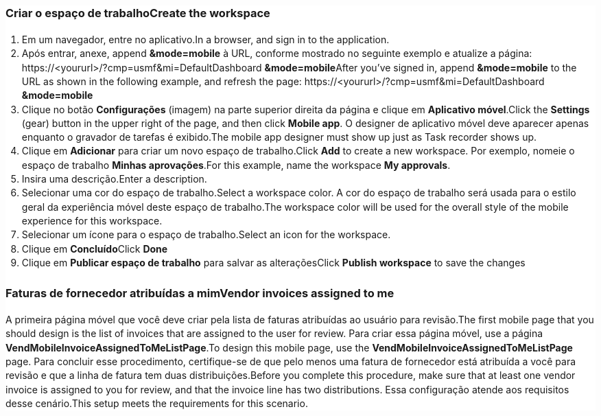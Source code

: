 ### <a name="create-the-workspace"></a><span data-ttu-id="f3497-179">Criar o espaço de trabalho</span><span class="sxs-lookup"><span data-stu-id="f3497-179">Create the workspace</span></span>

1.  <span data-ttu-id="f3497-180">Em um navegador, entre no aplicativo.</span><span class="sxs-lookup"><span data-stu-id="f3497-180">In a browser, and sign in to the application.</span></span>
2.  <span data-ttu-id="f3497-181">Após entrar, anexe, append **&mode=mobile** à URL, conforme mostrado no seguinte exemplo e atualize a página: https://&lt;yoururl&gt;/?cmp=usmf&mi=DefaultDashboard **&mode=mobile**</span><span class="sxs-lookup"><span data-stu-id="f3497-181">After you’ve signed in, append **&mode=mobile** to the URL as shown in the following example, and refresh the page: https://&lt;yoururl&gt;/?cmp=usmf&mi=DefaultDashboard **&mode=mobile**</span></span>
3.  <span data-ttu-id="f3497-182">Clique no botão **Configurações** (imagem) na parte superior direita da página e clique em **Aplicativo móvel**.</span><span class="sxs-lookup"><span data-stu-id="f3497-182">Click the **Settings** (gear) button in the upper right of the page, and then click **Mobile app**.</span></span> <span data-ttu-id="f3497-183">O designer de aplicativo móvel deve aparecer apenas enquanto o gravador de tarefas é exibido.</span><span class="sxs-lookup"><span data-stu-id="f3497-183">The mobile app designer must show up just as Task recorder shows up.</span></span>
4.  <span data-ttu-id="f3497-184">Clique em **Adicionar** para criar um novo espaço de trabalho.</span><span class="sxs-lookup"><span data-stu-id="f3497-184">Click **Add** to create a new workspace.</span></span> <span data-ttu-id="f3497-185">Por exemplo, nomeie o espaço de trabalho **Minhas aprovações**.</span><span class="sxs-lookup"><span data-stu-id="f3497-185">For this example, name the workspace **My approvals**.</span></span>
5.  <span data-ttu-id="f3497-186">Insira uma descrição.</span><span class="sxs-lookup"><span data-stu-id="f3497-186">Enter a description.</span></span>
6.  <span data-ttu-id="f3497-187">Selecionar uma cor do espaço de trabalho.</span><span class="sxs-lookup"><span data-stu-id="f3497-187">Select a workspace color.</span></span> <span data-ttu-id="f3497-188">A cor do espaço de trabalho será usada para o estilo geral da experiência móvel deste espaço de trabalho.</span><span class="sxs-lookup"><span data-stu-id="f3497-188">The workspace color will be used for the overall style of the mobile experience for this workspace.</span></span>
7.  <span data-ttu-id="f3497-189">Selecionar um ícone para o espaço de trabalho.</span><span class="sxs-lookup"><span data-stu-id="f3497-189">Select an icon for the workspace.</span></span>
8.  <span data-ttu-id="f3497-190">Clique em **Concluído**</span><span class="sxs-lookup"><span data-stu-id="f3497-190">Click **Done**</span></span>
9.  <span data-ttu-id="f3497-191">Clique em **Publicar espaço de trabalho** para salvar as alterações</span><span class="sxs-lookup"><span data-stu-id="f3497-191">Click **Publish workspace** to save the changes</span></span>

### <a name="vendor-invoices-assigned-to-me"></a><span data-ttu-id="f3497-192">Faturas de fornecedor atribuídas a mim</span><span class="sxs-lookup"><span data-stu-id="f3497-192">Vendor invoices assigned to me</span></span>

<span data-ttu-id="f3497-193">A primeira página móvel que você deve criar pela lista de faturas atribuídas ao usuário para revisão.</span><span class="sxs-lookup"><span data-stu-id="f3497-193">The first mobile page that you should design is the list of invoices that are assigned to the user for review.</span></span> <span data-ttu-id="f3497-194">Para criar essa página móvel, use a página **VendMobileInvoiceAssignedToMeListPage**.</span><span class="sxs-lookup"><span data-stu-id="f3497-194">To design this mobile page, use the **VendMobileInvoiceAssignedToMeListPage** page.</span></span> <span data-ttu-id="f3497-195">Para concluir esse procedimento, certifique-se de que pelo menos uma fatura de fornecedor está atribuída a você para revisão e que a linha de fatura tem duas distribuições.</span><span class="sxs-lookup"><span data-stu-id="f3497-195">Before you complete this procedure, make sure that at least one vendor invoice is assigned to you for review, and that the invoice line has two distributions.</span></span> <span data-ttu-id="f3497-196">Essa configuração atende aos requisitos desse cenário.</span><span class="sxs-lookup"><span data-stu-id="f3497-196">This setup meets the requirements for this scenario.</span></span>
